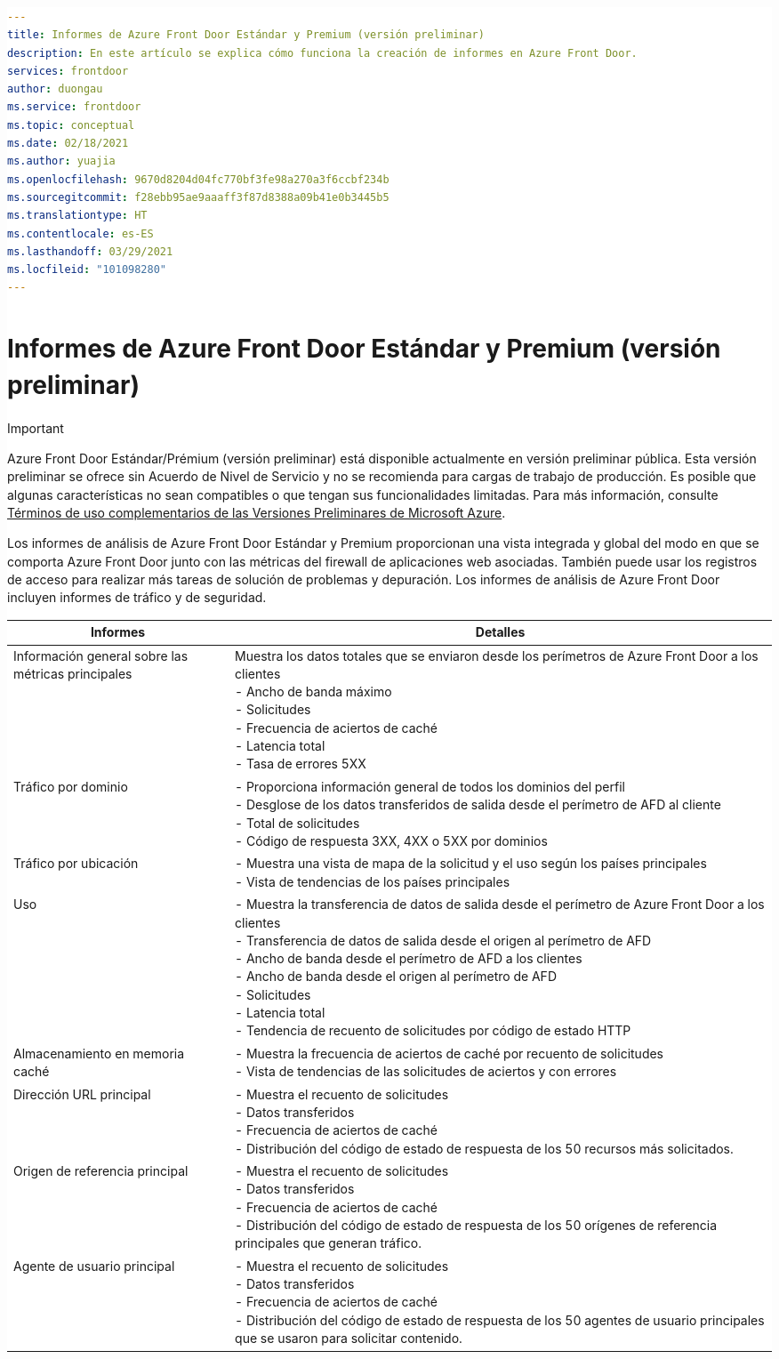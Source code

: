 ```yaml
---
title: Informes de Azure Front Door Estándar y Premium (versión preliminar)
description: En este artículo se explica cómo funciona la creación de informes en Azure Front Door.
services: frontdoor
author: duongau
ms.service: frontdoor
ms.topic: conceptual
ms.date: 02/18/2021
ms.author: yuajia
ms.openlocfilehash: 9670d8204d04fc770bf3fe98a270a3f6ccbf234b
ms.sourcegitcommit: f28ebb95ae9aaaff3f87d8388a09b41e0b3445b5
ms.translationtype: HT
ms.contentlocale: es-ES
ms.lasthandoff: 03/29/2021
ms.locfileid: "101098280"
---
```

# <a name="azure-front-door-standardpremium-preview-reports"></a>Informes de Azure Front Door Estándar y Premium (versión preliminar)

> [!IMPORTANT]
> Azure Front Door Estándar/Prémium (versión preliminar) está disponible actualmente en versión preliminar pública.
> Esta versión preliminar se ofrece sin Acuerdo de Nivel de Servicio y no se recomienda para cargas de trabajo de producción. Es posible que algunas características no sean compatibles o que tengan sus funcionalidades limitadas.
> Para más información, consulte [Términos de uso complementarios de las Versiones Preliminares de Microsoft Azure](https://azure.microsoft.com/support/legal/preview-supplemental-terms/).

Los informes de análisis de Azure Front Door Estándar y Premium proporcionan una vista integrada y global del modo en que se comporta Azure Front Door junto con las métricas del firewall de aplicaciones web asociadas. También puede usar los registros de acceso para realizar más tareas de solución de problemas y depuración. Los informes de análisis de Azure Front Door incluyen informes de tráfico y de seguridad.

| Informes | Detalles |
|---------|---------|
| Información general sobre las métricas principales | Muestra los datos totales que se enviaron desde los perímetros de Azure Front Door a los clientes<br/>- Ancho de banda máximo<br/>- Solicitudes <br/>- Frecuencia de aciertos de caché<br/> - Latencia total<br/>- Tasa de errores 5XX |
| Tráfico por dominio | - Proporciona información general de todos los dominios del perfil<br/>- Desglose de los datos transferidos de salida desde el perímetro de AFD al cliente<br/>- Total de solicitudes<br/>- Código de respuesta 3XX, 4XX o 5XX por dominios |
| Tráfico por ubicación | - Muestra una vista de mapa de la solicitud y el uso según los países principales<br/>- Vista de tendencias de los países principales |
| Uso | - Muestra la transferencia de datos de salida desde el perímetro de Azure Front Door a los clientes<br/>- Transferencia de datos de salida desde el origen al perímetro de AFD<br/>- Ancho de banda desde el perímetro de AFD a los clientes<br/>- Ancho de banda desde el origen al perímetro de AFD<br/>- Solicitudes<br/>- Latencia total<br/>- Tendencia de recuento de solicitudes por código de estado HTTP |
| Almacenamiento en memoria caché | - Muestra la frecuencia de aciertos de caché por recuento de solicitudes<br/>- Vista de tendencias de las solicitudes de aciertos y con errores |
| Dirección URL principal | - Muestra el recuento de solicitudes <br/>- Datos transferidos <br/>- Frecuencia de aciertos de caché <br/>- Distribución del código de estado de respuesta de los 50 recursos más solicitados. |
| Origen de referencia principal | - Muestra el recuento de solicitudes <br/>- Datos transferidos <br/>- Frecuencia de aciertos de caché <br/>- Distribución del código de estado de respuesta de los 50 orígenes de referencia principales que generan tráfico. |
| Agente de usuario principal | - Muestra el recuento de solicitudes <br/>- Datos transferidos <br/>- Frecuencia de aciertos de caché <br/>- Distribución del código de estado de respuesta de los 50 agentes de usuario principales que se usaron para solicitar contenido. |

